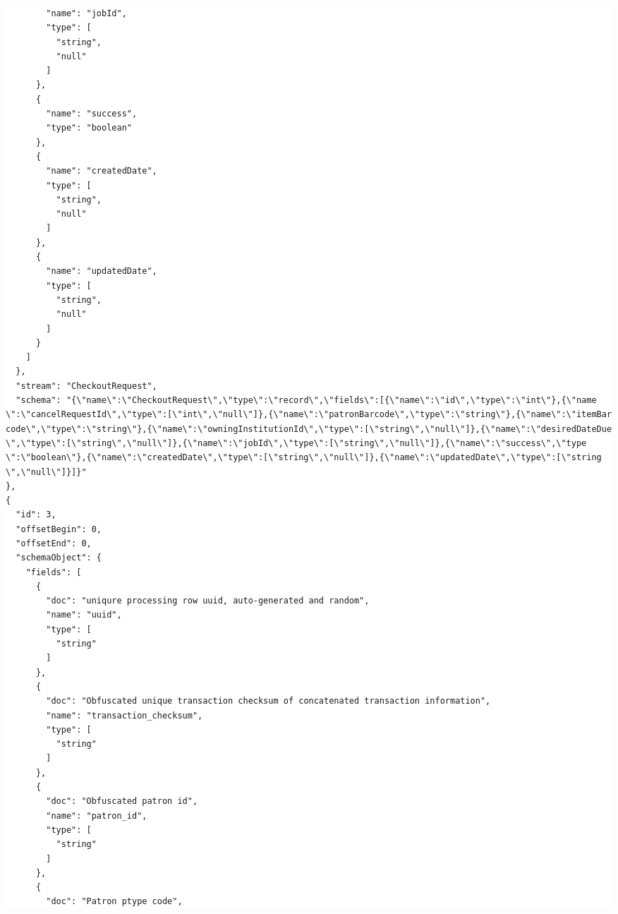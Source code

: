             "name": "jobId",
            "type": [
              "string",
              "null"
            ]
          },
          {
            "name": "success",
            "type": "boolean"
          },
          {
            "name": "createdDate",
            "type": [
              "string",
              "null"
            ]
          },
          {
            "name": "updatedDate",
            "type": [
              "string",
              "null"
            ]
          }
        ]
      },
      "stream": "CheckoutRequest",
      "schema": "{\"name\":\"CheckoutRequest\",\"type\":\"record\",\"fields\":[{\"name\":\"id\",\"type\":\"int\"},{\"name\":\"cancelRequestId\",\"type\":[\"int\",\"null\"]},{\"name\":\"patronBarcode\",\"type\":\"string\"},{\"name\":\"itemBarcode\",\"type\":\"string\"},{\"name\":\"owningInstitutionId\",\"type\":[\"string\",\"null\"]},{\"name\":\"desiredDateDue\",\"type\":[\"string\",\"null\"]},{\"name\":\"jobId\",\"type\":[\"string\",\"null\"]},{\"name\":\"success\",\"type\":\"boolean\"},{\"name\":\"createdDate\",\"type\":[\"string\",\"null\"]},{\"name\":\"updatedDate\",\"type\":[\"string\",\"null\"]}]}"
    },
    {
      "id": 3,
      "offsetBegin": 0,
      "offsetEnd": 0,
      "schemaObject": {
        "fields": [
          {
            "doc": "uniqure processing row uuid, auto-generated and random",
            "name": "uuid",
            "type": [
              "string"
            ]
          },
          {
            "doc": "Obfuscated unique transaction checksum of concatenated transaction information",
            "name": "transaction_checksum",
            "type": [
              "string"
            ]
          },
          {
            "doc": "Obfuscated patron id",
            "name": "patron_id",
            "type": [
              "string"
            ]
          },
          {
            "doc": "Patron ptype code",